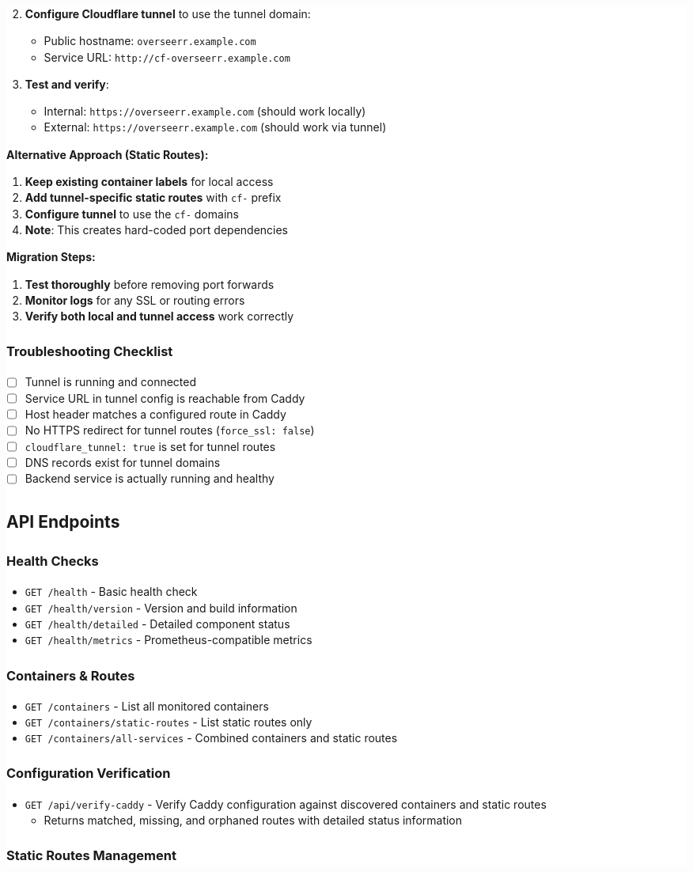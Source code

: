 2. **Configure Cloudflare tunnel** to use the tunnel domain:
   - Public hostname: `overseerr.example.com`
   - Service URL: `http://cf-overseerr.example.com`

3. **Test and verify**:
   - Internal: `https://overseerr.example.com` (should work locally)
   - External: `https://overseerr.example.com` (should work via tunnel)

**Alternative Approach (Static Routes):**

1. **Keep existing container labels** for local access
2. **Add tunnel-specific static routes** with `cf-` prefix
3. **Configure tunnel** to use the `cf-` domains
4. **Note**: This creates hard-coded port dependencies

**Migration Steps:**
1. **Test thoroughly** before removing port forwards
2. **Monitor logs** for any SSL or routing errors
3. **Verify both local and tunnel access** work correctly

### Troubleshooting Checklist

- [ ] Tunnel is running and connected
- [ ] Service URL in tunnel config is reachable from Caddy
- [ ] Host header matches a configured route in Caddy
- [ ] No HTTPS redirect for tunnel routes (`force_ssl: false`)
- [ ] `cloudflare_tunnel: true` is set for tunnel routes
- [ ] DNS records exist for tunnel domains
- [ ] Backend service is actually running and healthy

## API Endpoints

### Health Checks

- `GET /health` - Basic health check
- `GET /health/version` - Version and build information
- `GET /health/detailed` - Detailed component status
- `GET /health/metrics` - Prometheus-compatible metrics

### Containers & Routes

- `GET /containers` - List all monitored containers
- `GET /containers/static-routes` - List static routes only
- `GET /containers/all-services` - Combined containers and static routes

### Configuration Verification

- `GET /api/verify-caddy` - Verify Caddy configuration against discovered containers and static routes
  - Returns matched, missing, and orphaned routes with detailed status information

### Static Routes Management
